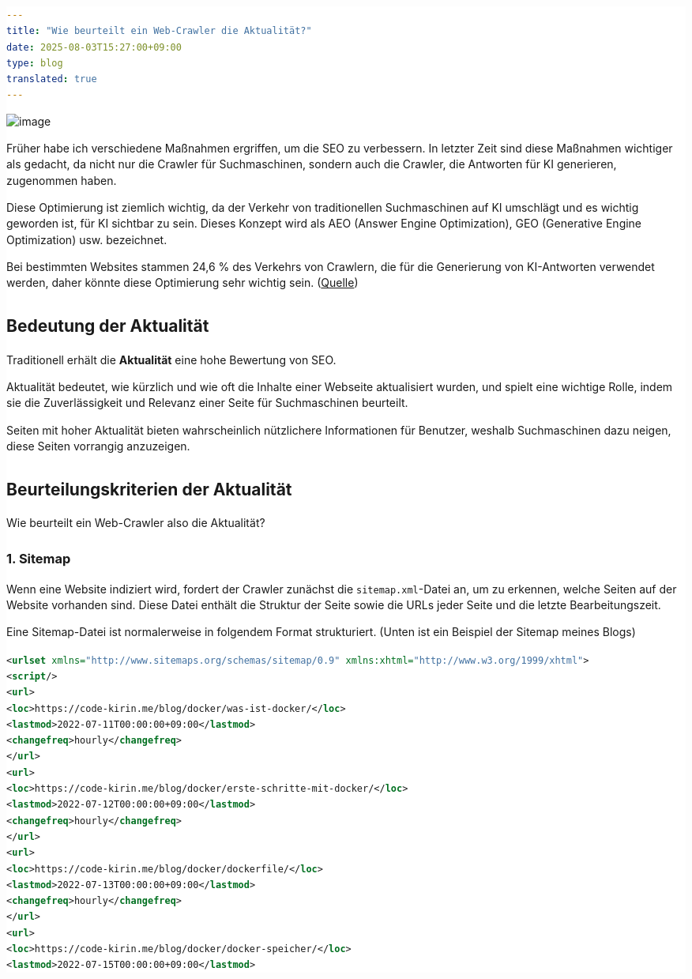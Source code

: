 ```yaml
---
title: "Wie beurteilt ein Web-Crawler die Aktualität?"
date: 2025-08-03T15:27:00+09:00
type: blog
translated: true
---
```

![image](/images/web/web-page-recency.de-1754211455204.png)

Früher habe ich verschiedene Maßnahmen ergriffen, um die SEO zu verbessern. In letzter Zeit sind diese Maßnahmen wichtiger als gedacht, da nicht nur die Crawler für Suchmaschinen, sondern auch die Crawler, die Antworten für KI generieren, zugenommen haben.

Diese Optimierung ist ziemlich wichtig, da der Verkehr von traditionellen Suchmaschinen auf KI umschlägt und es wichtig geworden ist, für KI sichtbar zu sein. Dieses Konzept wird als AEO (Answer Engine Optimization), GEO (Generative Engine Optimization) usw. bezeichnet.

Bei bestimmten Websites stammen 24,6 % des Verkehrs von Crawlern, die für die Generierung von KI-Antworten verwendet werden, daher könnte diese Optimierung sehr wichtig sein. ([Quelle](https://pod.geraspora.de/posts/17342163))

## Bedeutung der Aktualität
Traditionell erhält die **Aktualität** eine hohe Bewertung von SEO.

Aktualität bedeutet, wie kürzlich und wie oft die Inhalte einer Webseite aktualisiert wurden, und spielt eine wichtige Rolle, indem sie die Zuverlässigkeit und Relevanz einer Seite für Suchmaschinen beurteilt.

Seiten mit hoher Aktualität bieten wahrscheinlich nützlichere Informationen für Benutzer, weshalb Suchmaschinen dazu neigen, diese Seiten vorrangig anzuzeigen.

## Beurteilungskriterien der Aktualität
Wie beurteilt ein Web-Crawler also die Aktualität?

### 1. Sitemap
Wenn eine Website indiziert wird, fordert der Crawler zunächst die `sitemap.xml`-Datei an, um zu erkennen, welche Seiten auf der Website vorhanden sind. Diese Datei enthält die Struktur der Seite sowie die URLs jeder Seite und die letzte Bearbeitungszeit.

Eine Sitemap-Datei ist normalerweise in folgendem Format strukturiert. (Unten ist ein Beispiel der Sitemap meines Blogs)

```xml
<urlset xmlns="http://www.sitemaps.org/schemas/sitemap/0.9" xmlns:xhtml="http://www.w3.org/1999/xhtml">
<script/>
<url>
<loc>https://code-kirin.me/blog/docker/was-ist-docker/</loc>
<lastmod>2022-07-11T00:00:00+09:00</lastmod>
<changefreq>hourly</changefreq>
</url>
<url>
<loc>https://code-kirin.me/blog/docker/erste-schritte-mit-docker/</loc>
<lastmod>2022-07-12T00:00:00+09:00</lastmod>
<changefreq>hourly</changefreq>
</url>
<url>
<loc>https://code-kirin.me/blog/docker/dockerfile/</loc>
<lastmod>2022-07-13T00:00:00+09:00</lastmod>
<changefreq>hourly</changefreq>
</url>
<url>
<loc>https://code-kirin.me/blog/docker/docker-speicher/</loc>
<lastmod>2022-07-15T00:00:00+09:00</lastmod>
```